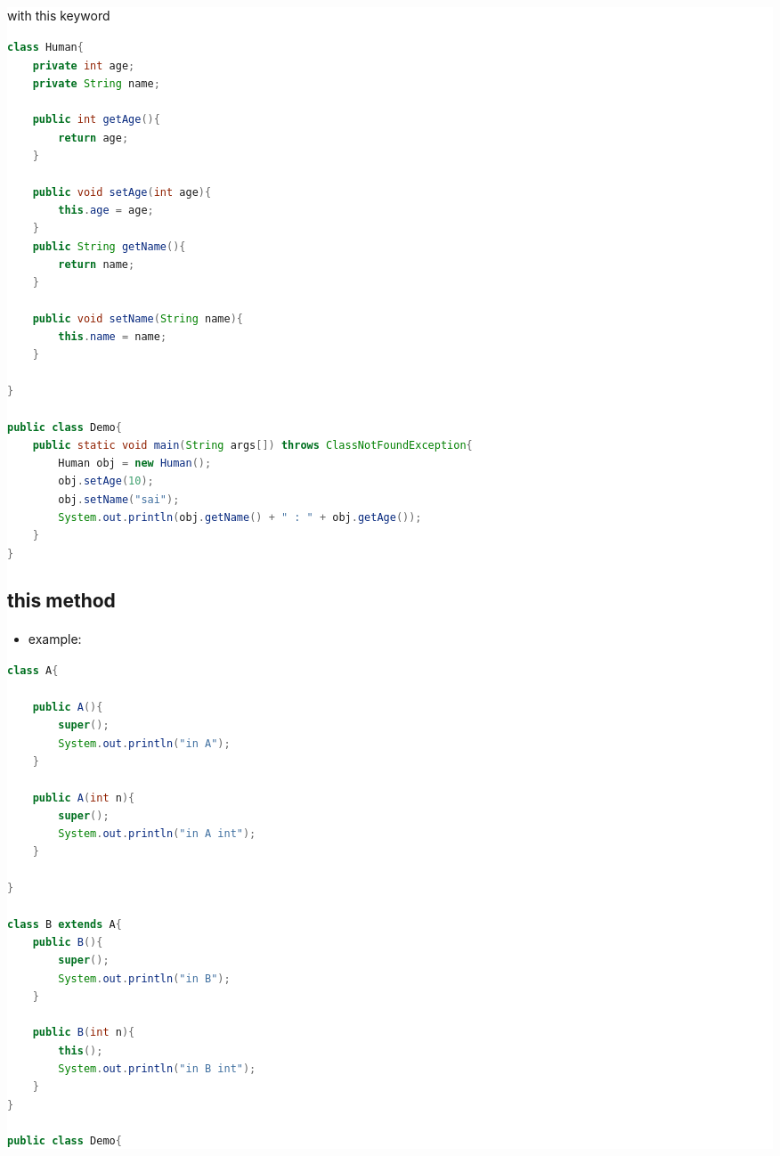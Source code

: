 with this keyword

```java 
class Human{
    private int age;
    private String name;

    public int getAge(){
        return age;
    }

    public void setAge(int age){
        this.age = age;
    }
    public String getName(){
        return name;
    }

    public void setName(String name){
        this.name = name;
    }

}

public class Demo{
    public static void main(String args[]) throws ClassNotFoundException{
        Human obj = new Human();
        obj.setAge(10);
        obj.setName("sai");
        System.out.println(obj.getName() + " : " + obj.getAge());
    }
}
```
## this method
- example:
```java
class A{

    public A(){
        super();
        System.out.println("in A");
    }

    public A(int n){
        super();
        System.out.println("in A int");
    }

}

class B extends A{
    public B(){
        super();
        System.out.println("in B");
    }

    public B(int n){
        this();
        System.out.println("in B int");
    }
}

public class Demo{
```